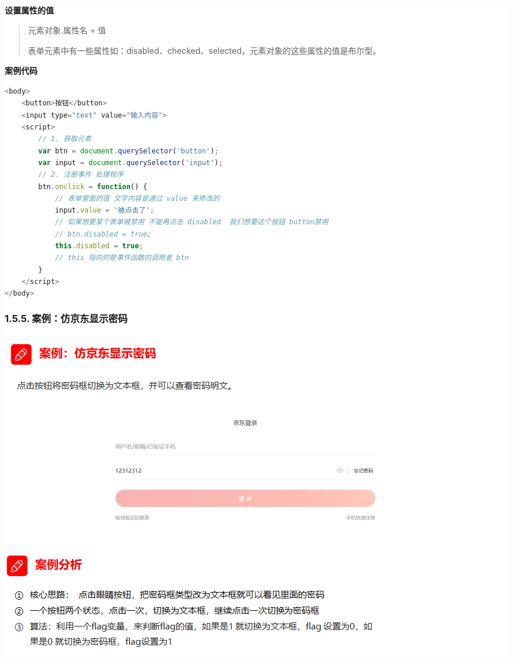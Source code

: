 **设置属性的值**

> 元素对象.属性名 = 值
>
> 表单元素中有一些属性如：disabled、checked、selected，元素对象的这些属性的值是布尔型。

**案例代码**

```js
<body>
    <button>按钮</button>
    <input type="text" value="输入内容">
    <script>
        // 1. 获取元素
        var btn = document.querySelector('button');
        var input = document.querySelector('input');
        // 2. 注册事件 处理程序
        btn.onclick = function() {
            // 表单里面的值 文字内容是通过 value 来修改的
            input.value = '被点击了';
            // 如果想要某个表单被禁用 不能再点击 disabled  我们想要这个按钮 button禁用
            // btn.disabled = true;
            this.disabled = true;
            // this 指向的是事件函数的调用者 btn
        }
    </script>
</body>
```

### 1.5.5. 案例：仿京东显示密码

![1550736330331](images/1550736330331.png)

![1550736346822](images/1550736346822.png)
